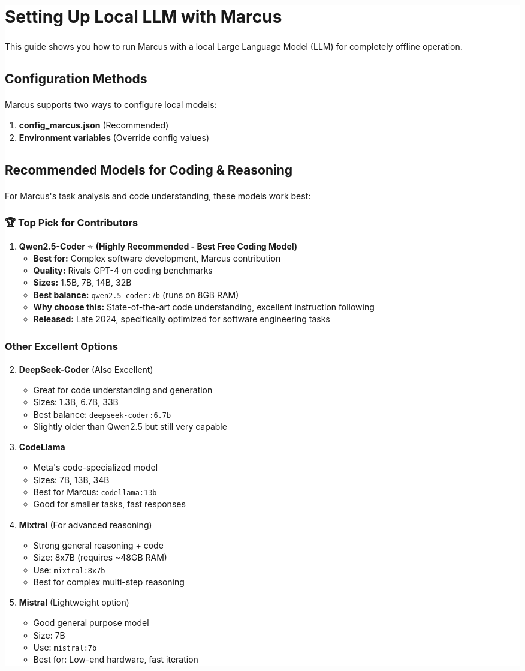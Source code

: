 # Setting Up Local LLM with Marcus

This guide shows you how to run Marcus with a local Large Language Model (LLM) for completely offline operation.

## Configuration Methods

Marcus supports two ways to configure local models:

1. **config_marcus.json** (Recommended)
2. **Environment variables** (Override config values)

## Recommended Models for Coding & Reasoning

For Marcus's task analysis and code understanding, these models work best:

### 🏆 Top Pick for Contributors

1. **Qwen2.5-Coder** ⭐ **(Highly Recommended - Best Free Coding Model)**
   - **Best for:** Complex software development, Marcus contribution
   - **Quality:** Rivals GPT-4 on coding benchmarks
   - **Sizes:** 1.5B, 7B, 14B, 32B
   - **Best balance:** `qwen2.5-coder:7b` (runs on 8GB RAM)
   - **Why choose this:** State-of-the-art code understanding, excellent instruction following
   - **Released:** Late 2024, specifically optimized for software engineering tasks

### Other Excellent Options

2. **DeepSeek-Coder** (Also Excellent)
   - Great for code understanding and generation
   - Sizes: 1.3B, 6.7B, 33B
   - Best balance: `deepseek-coder:6.7b`
   - Slightly older than Qwen2.5 but still very capable

3. **CodeLlama**
   - Meta's code-specialized model
   - Sizes: 7B, 13B, 34B
   - Best for Marcus: `codellama:13b`
   - Good for smaller tasks, fast responses

4. **Mixtral** (For advanced reasoning)
   - Strong general reasoning + code
   - Size: 8x7B (requires ~48GB RAM)
   - Use: `mixtral:8x7b`
   - Best for complex multi-step reasoning

5. **Mistral** (Lightweight option)
   - Good general purpose model
   - Size: 7B
   - Use: `mistral:7b`
   - Best for: Low-end hardware, fast iteration
